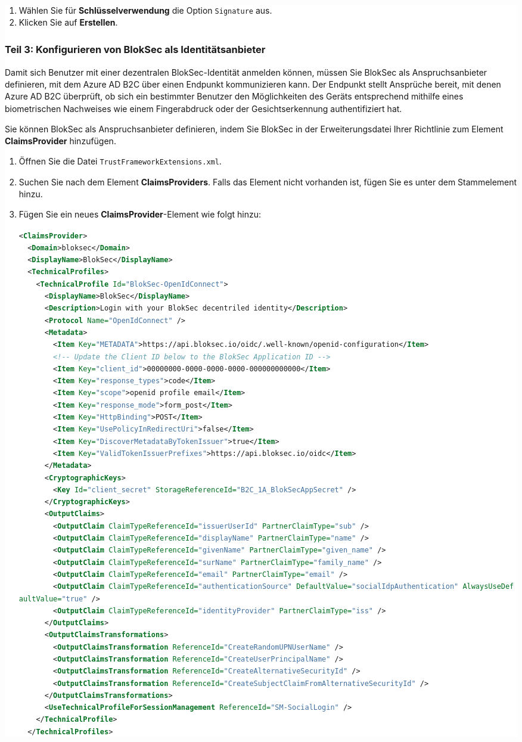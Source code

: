 1. Wählen Sie für **Schlüsselverwendung** die Option `Signature` aus.
1. Klicken Sie auf **Erstellen**.

### <a name="part-3---configure-bloksec-as-an-identity-provider"></a>Teil 3: Konfigurieren von BlokSec als Identitätsanbieter

Damit sich Benutzer mit einer dezentralen BlokSec-Identität anmelden können, müssen Sie BlokSec als Anspruchsanbieter definieren, mit dem Azure AD B2C über einen Endpunkt kommunizieren kann. Der Endpunkt stellt Ansprüche bereit, mit denen Azure AD B2C überprüft, ob sich ein bestimmter Benutzer den Möglichkeiten des Geräts entsprechend mithilfe eines biometrischen Nachweises wie einem Fingerabdruck oder der Gesichtserkennung authentifiziert hat.

Sie können BlokSec als Anspruchsanbieter definieren, indem Sie BlokSec in der Erweiterungsdatei Ihrer Richtlinie zum Element **ClaimsProvider** hinzufügen.

1. Öffnen Sie die Datei `TrustFrameworkExtensions.xml`.

2. Suchen Sie nach dem Element **ClaimsProviders**. Falls das Element nicht vorhanden ist, fügen Sie es unter dem Stammelement hinzu.

3. Fügen Sie ein neues **ClaimsProvider**-Element wie folgt hinzu:

    ```xml
    <ClaimsProvider>
      <Domain>bloksec</Domain>
      <DisplayName>BlokSec</DisplayName>
      <TechnicalProfiles>
        <TechnicalProfile Id="BlokSec-OpenIdConnect">
          <DisplayName>BlokSec</DisplayName>
          <Description>Login with your BlokSec decentriled identity</Description>
          <Protocol Name="OpenIdConnect" />
          <Metadata>
            <Item Key="METADATA">https://api.bloksec.io/oidc/.well-known/openid-configuration</Item>
            <!-- Update the Client ID below to the BlokSec Application ID -->
            <Item Key="client_id">00000000-0000-0000-0000-000000000000</Item>
            <Item Key="response_types">code</Item>
            <Item Key="scope">openid profile email</Item>
            <Item Key="response_mode">form_post</Item>
            <Item Key="HttpBinding">POST</Item>
            <Item Key="UsePolicyInRedirectUri">false</Item>
            <Item Key="DiscoverMetadataByTokenIssuer">true</Item>
            <Item Key="ValidTokenIssuerPrefixes">https://api.bloksec.io/oidc</Item>
          </Metadata>
          <CryptographicKeys>
            <Key Id="client_secret" StorageReferenceId="B2C_1A_BlokSecAppSecret" />
          </CryptographicKeys>
          <OutputClaims>
            <OutputClaim ClaimTypeReferenceId="issuerUserId" PartnerClaimType="sub" />
            <OutputClaim ClaimTypeReferenceId="displayName" PartnerClaimType="name" />
            <OutputClaim ClaimTypeReferenceId="givenName" PartnerClaimType="given_name" />
            <OutputClaim ClaimTypeReferenceId="surName" PartnerClaimType="family_name" />
            <OutputClaim ClaimTypeReferenceId="email" PartnerClaimType="email" />
            <OutputClaim ClaimTypeReferenceId="authenticationSource" DefaultValue="socialIdpAuthentication" AlwaysUseDefaultValue="true" />
            <OutputClaim ClaimTypeReferenceId="identityProvider" PartnerClaimType="iss" />
          </OutputClaims>
          <OutputClaimsTransformations>
            <OutputClaimsTransformation ReferenceId="CreateRandomUPNUserName" />
            <OutputClaimsTransformation ReferenceId="CreateUserPrincipalName" />
            <OutputClaimsTransformation ReferenceId="CreateAlternativeSecurityId" />
            <OutputClaimsTransformation ReferenceId="CreateSubjectClaimFromAlternativeSecurityId" />
          </OutputClaimsTransformations>
          <UseTechnicalProfileForSessionManagement ReferenceId="SM-SocialLogin" />
        </TechnicalProfile>
      </TechnicalProfiles>